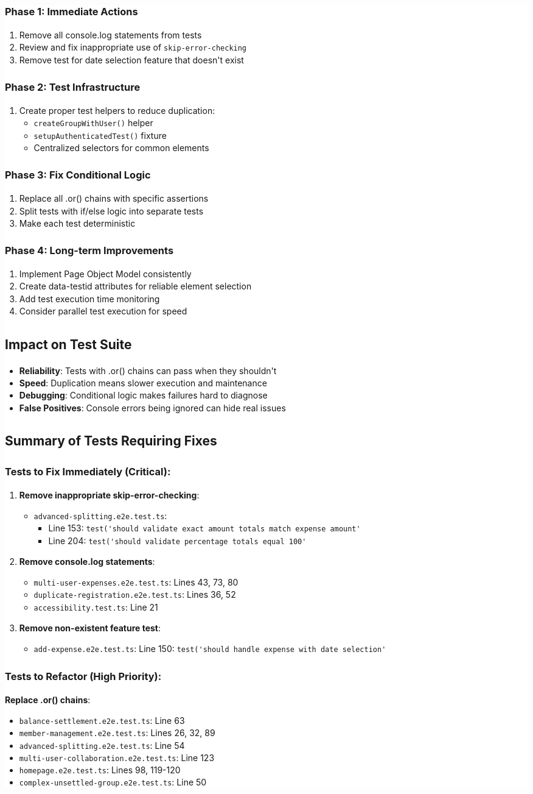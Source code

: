 ### Phase 1: Immediate Actions
1. Remove all console.log statements from tests
2. Review and fix inappropriate use of `skip-error-checking`
3. Remove test for date selection feature that doesn't exist

### Phase 2: Test Infrastructure
1. Create proper test helpers to reduce duplication:
   - `createGroupWithUser()` helper
   - `setupAuthenticatedTest()` fixture
   - Centralized selectors for common elements

### Phase 3: Fix Conditional Logic
1. Replace all .or() chains with specific assertions
2. Split tests with if/else logic into separate tests
3. Make each test deterministic

### Phase 4: Long-term Improvements
1. Implement Page Object Model consistently
2. Create data-testid attributes for reliable element selection
3. Add test execution time monitoring
4. Consider parallel test execution for speed

## Impact on Test Suite

- **Reliability**: Tests with .or() chains can pass when they shouldn't
- **Speed**: Duplication means slower execution and maintenance
- **Debugging**: Conditional logic makes failures hard to diagnose
- **False Positives**: Console errors being ignored can hide real issues

## Summary of Tests Requiring Fixes

### Tests to Fix Immediately (Critical):

1. **Remove inappropriate skip-error-checking**:
   - `advanced-splitting.e2e.test.ts`: 
     - Line 153: `test('should validate exact amount totals match expense amount'`
     - Line 204: `test('should validate percentage totals equal 100'`

2. **Remove console.log statements**:
   - `multi-user-expenses.e2e.test.ts`: Lines 43, 73, 80
   - `duplicate-registration.e2e.test.ts`: Lines 36, 52
   - `accessibility.test.ts`: Line 21

3. **Remove non-existent feature test**:
   - `add-expense.e2e.test.ts`: Line 150: `test('should handle expense with date selection'`

### Tests to Refactor (High Priority):

**Replace .or() chains**:
- `balance-settlement.e2e.test.ts`: Line 63
- `member-management.e2e.test.ts`: Lines 26, 32, 89
- `advanced-splitting.e2e.test.ts`: Line 54
- `multi-user-collaboration.e2e.test.ts`: Line 123
- `homepage.e2e.test.ts`: Lines 98, 119-120
- `complex-unsettled-group.e2e.test.ts`: Line 50
